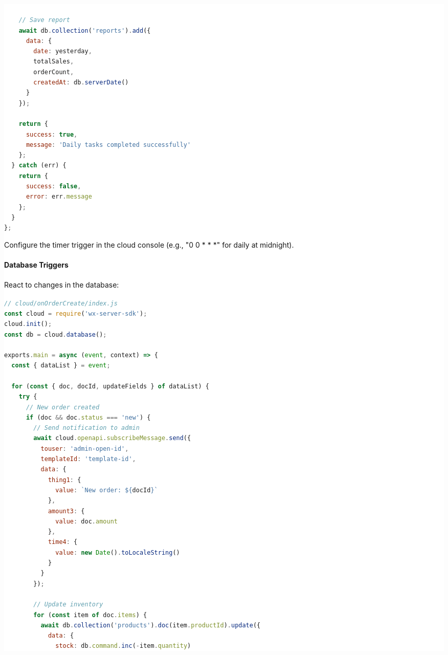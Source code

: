 ```javascript
    
    // Save report
    await db.collection('reports').add({
      data: {
        date: yesterday,
        totalSales,
        orderCount,
        createdAt: db.serverDate()
      }
    });
    
    return {
      success: true,
      message: 'Daily tasks completed successfully'
    };
  } catch (err) {
    return {
      success: false,
      error: err.message
    };
  }
};
```

Configure the timer trigger in the cloud console (e.g., "0 0 * * *" for daily at midnight).

#### Database Triggers

React to changes in the database:

```javascript
// cloud/onOrderCreate/index.js
const cloud = require('wx-server-sdk');
cloud.init();
const db = cloud.database();

exports.main = async (event, context) => {
  const { dataList } = event;
  
  for (const { doc, docId, updateFields } of dataList) {
    try {
      // New order created
      if (doc && doc.status === 'new') {
        // Send notification to admin
        await cloud.openapi.subscribeMessage.send({
          touser: 'admin-open-id',
          templateId: 'template-id',
          data: {
            thing1: {
              value: `New order: ${docId}`
            },
            amount3: {
              value: doc.amount
            },
            time4: {
              value: new Date().toLocaleString()
            }
          }
        });
        
        // Update inventory
        for (const item of doc.items) {
          await db.collection('products').doc(item.productId).update({
            data: {
              stock: db.command.inc(-item.quantity)
```